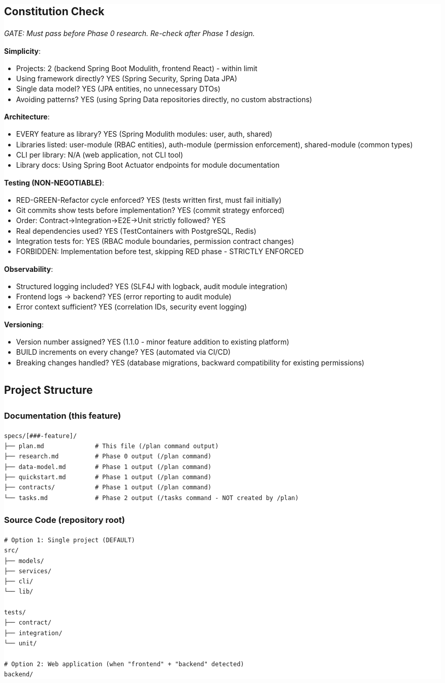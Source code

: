 ## Constitution Check
*GATE: Must pass before Phase 0 research. Re-check after Phase 1 design.*

**Simplicity**:
- Projects: 2 (backend Spring Boot Modulith, frontend React) - within limit
- Using framework directly? YES (Spring Security, Spring Data JPA)
- Single data model? YES (JPA entities, no unnecessary DTOs)
- Avoiding patterns? YES (using Spring Data repositories directly, no custom abstractions)

**Architecture**:
- EVERY feature as library? YES (Spring Modulith modules: user, auth, shared)
- Libraries listed: user-module (RBAC entities), auth-module (permission enforcement), shared-module (common types)
- CLI per library: N/A (web application, not CLI tool)
- Library docs: Using Spring Boot Actuator endpoints for module documentation

**Testing (NON-NEGOTIABLE)**:
- RED-GREEN-Refactor cycle enforced? YES (tests written first, must fail initially)
- Git commits show tests before implementation? YES (commit strategy enforced)
- Order: Contract→Integration→E2E→Unit strictly followed? YES
- Real dependencies used? YES (TestContainers with PostgreSQL, Redis)
- Integration tests for: YES (RBAC module boundaries, permission contract changes)
- FORBIDDEN: Implementation before test, skipping RED phase - STRICTLY ENFORCED

**Observability**:
- Structured logging included? YES (SLF4J with logback, audit module integration)
- Frontend logs → backend? YES (error reporting to audit module)
- Error context sufficient? YES (correlation IDs, security event logging)

**Versioning**:
- Version number assigned? YES (1.1.0 - minor feature addition to existing platform)
- BUILD increments on every change? YES (automated via CI/CD)
- Breaking changes handled? YES (database migrations, backward compatibility for existing permissions)

## Project Structure

### Documentation (this feature)
```
specs/[###-feature]/
├── plan.md              # This file (/plan command output)
├── research.md          # Phase 0 output (/plan command)
├── data-model.md        # Phase 1 output (/plan command)
├── quickstart.md        # Phase 1 output (/plan command)
├── contracts/           # Phase 1 output (/plan command)
└── tasks.md             # Phase 2 output (/tasks command - NOT created by /plan)
```

### Source Code (repository root)
```
# Option 1: Single project (DEFAULT)
src/
├── models/
├── services/
├── cli/
└── lib/

tests/
├── contract/
├── integration/
└── unit/

# Option 2: Web application (when "frontend" + "backend" detected)
backend/
```
